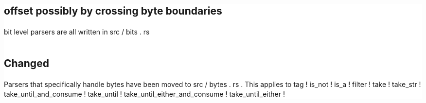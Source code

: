 offset
possibly
by
crossing
byte
boundaries
-
bit
level
parsers
are
all
written
in
src
/
bits
.
rs
#
#
#
Changed
-
Parsers
that
specifically
handle
bytes
have
been
moved
to
src
/
bytes
.
rs
.
This
applies
to
tag
!
is_not
!
is_a
!
filter
!
take
!
take_str
!
take_until_and_consume
!
take_until
!
take_until_either_and_consume
!
take_until_either
!
#
#